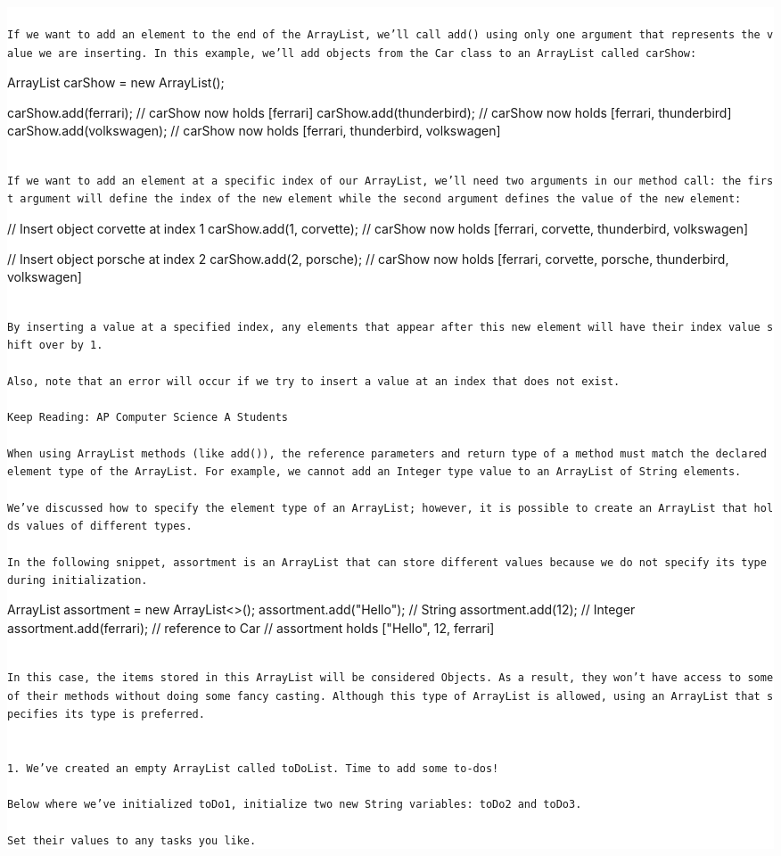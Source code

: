 ```

If we want to add an element to the end of the ArrayList, we’ll call add() using only one argument that represents the value we are inserting. In this example, we’ll add objects from the Car class to an ArrayList called carShow:

```
ArrayList<Car> carShow = new ArrayList<Car>();

carShow.add(ferrari);
// carShow now holds [ferrari]
carShow.add(thunderbird);
// carShow now holds [ferrari, thunderbird]
carShow.add(volkswagen);
// carShow now holds [ferrari, thunderbird, volkswagen]
```

If we want to add an element at a specific index of our ArrayList, we’ll need two arguments in our method call: the first argument will define the index of the new element while the second argument defines the value of the new element:

```
// Insert object corvette at index 1
carShow.add(1, corvette);
// carShow now holds [ferrari, corvette, thunderbird, volkswagen]

// Insert object porsche at index 2
carShow.add(2, porsche);
// carShow now holds [ferrari, corvette, porsche, thunderbird, volkswagen]
```

By inserting a value at a specified index, any elements that appear after this new element will have their index value shift over by 1.

Also, note that an error will occur if we try to insert a value at an index that does not exist.

Keep Reading: AP Computer Science A Students

When using ArrayList methods (like add()), the reference parameters and return type of a method must match the declared element type of the ArrayList. For example, we cannot add an Integer type value to an ArrayList of String elements.

We’ve discussed how to specify the element type of an ArrayList; however, it is possible to create an ArrayList that holds values of different types.

In the following snippet, assortment is an ArrayList that can store different values because we do not specify its type during initialization.
```
ArrayList assortment = new ArrayList<>();
assortment.add("Hello"); // String
assortment.add(12); // Integer
assortment.add(ferrari); // reference to Car
// assortment holds ["Hello", 12, ferrari]
```

In this case, the items stored in this ArrayList will be considered Objects. As a result, they won’t have access to some of their methods without doing some fancy casting. Although this type of ArrayList is allowed, using an ArrayList that specifies its type is preferred.


1. We’ve created an empty ArrayList called toDoList. Time to add some to-dos!

Below where we’ve initialized toDo1, initialize two new String variables: toDo2 and toDo3.

Set their values to any tasks you like.

```